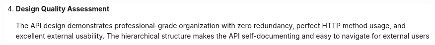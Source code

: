 4. **Design Quality Assessment**

    The API design demonstrates professional-grade organization with zero redundancy, perfect HTTP method usage, and excellent external usability. The hierarchical structure makes the API self-documenting and easy to navigate for external users














